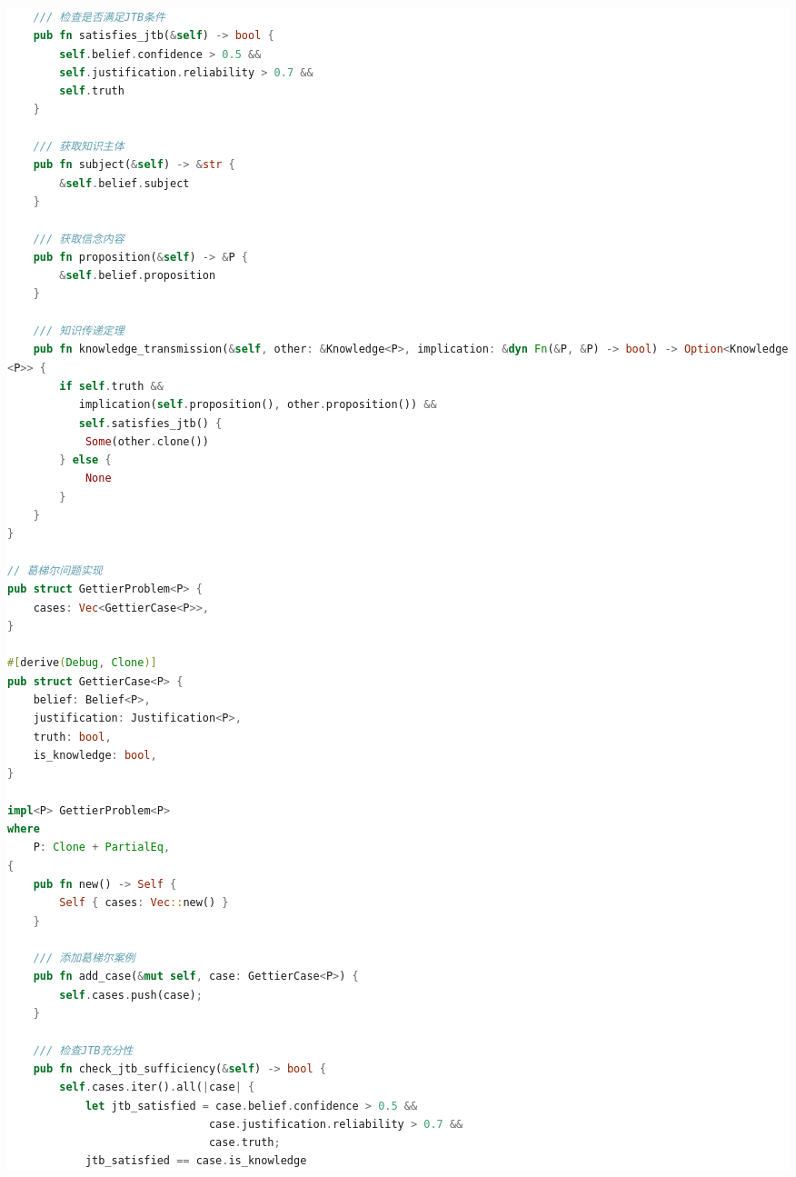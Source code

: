 ```rust
    /// 检查是否满足JTB条件
    pub fn satisfies_jtb(&self) -> bool {
        self.belief.confidence > 0.5 && 
        self.justification.reliability > 0.7 && 
        self.truth
    }
    
    /// 获取知识主体
    pub fn subject(&self) -> &str {
        &self.belief.subject
    }
    
    /// 获取信念内容
    pub fn proposition(&self) -> &P {
        &self.belief.proposition
    }
    
    /// 知识传递定理
    pub fn knowledge_transmission(&self, other: &Knowledge<P>, implication: &dyn Fn(&P, &P) -> bool) -> Option<Knowledge<P>> {
        if self.truth && 
           implication(self.proposition(), other.proposition()) && 
           self.satisfies_jtb() {
            Some(other.clone())
        } else {
            None
        }
    }
}

// 葛梯尔问题实现
pub struct GettierProblem<P> {
    cases: Vec<GettierCase<P>>,
}

#[derive(Debug, Clone)]
pub struct GettierCase<P> {
    belief: Belief<P>,
    justification: Justification<P>,
    truth: bool,
    is_knowledge: bool,
}

impl<P> GettierProblem<P> 
where 
    P: Clone + PartialEq,
{
    pub fn new() -> Self {
        Self { cases: Vec::new() }
    }
    
    /// 添加葛梯尔案例
    pub fn add_case(&mut self, case: GettierCase<P>) {
        self.cases.push(case);
    }
    
    /// 检查JTB充分性
    pub fn check_jtb_sufficiency(&self) -> bool {
        self.cases.iter().all(|case| {
            let jtb_satisfied = case.belief.confidence > 0.5 && 
                               case.justification.reliability > 0.7 && 
                               case.truth;
            jtb_satisfied == case.is_knowledge
```